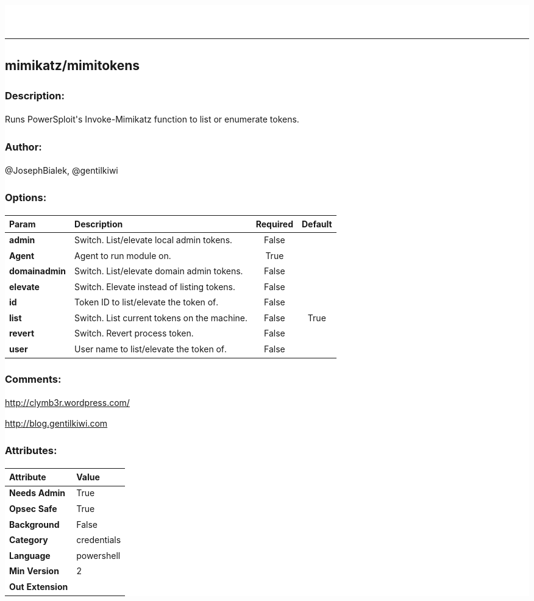 <br><br/>

 
*****

## mimikatz/mimitokens

### Description: 

Runs PowerSploit's Invoke-Mimikatz function to list or enumerate tokens.

### Author:

@JosephBialek, @gentilkiwi

### Options:

| Param | Description | Required | Default |
| :--- | :--- | :---: | :---: |
| **admin** | Switch. List/elevate local admin tokens. | False |  |
| **Agent** | Agent to run module on. | True |  |
| **domainadmin** | Switch. List/elevate domain admin tokens. | False |  |
| **elevate** | Switch. Elevate instead of listing tokens. | False |  |
| **id** | Token ID to list/elevate the token of. | False |  |
| **list** | Switch. List current tokens on the machine. | False | True |
| **revert** | Switch. Revert process token. | False |  |
| **user** | User name to list/elevate the token of. | False |  |

### Comments:

http://clymb3r.wordpress.com/

http://blog.gentilkiwi.com

### Attributes:

| Attribute | Value|
| :--- | :--- |
| **Needs Admin** | True |
| **Opsec Safe**  | True |
| **Background**  | False |
| **Category**    | credentials |
| **Language**    | powershell |
| **Min Version** | 2 |
| **Out Extension** | |
